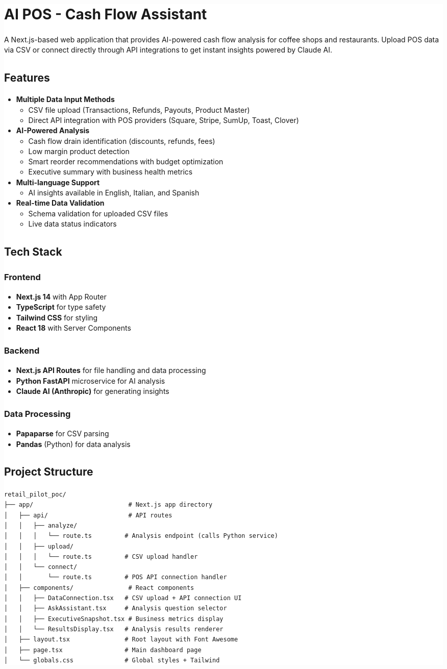 # AI POS - Cash Flow Assistant

A Next.js-based web application that provides AI-powered cash flow analysis for coffee shops and restaurants. Upload POS data via CSV or connect directly through API integrations to get instant insights powered by Claude AI.

## Features

- **Multiple Data Input Methods**
  - CSV file upload (Transactions, Refunds, Payouts, Product Master)
  - Direct API integration with POS providers (Square, Stripe, SumUp, Toast, Clover)
- **AI-Powered Analysis**
  - Cash flow drain identification (discounts, refunds, fees)
  - Low margin product detection
  - Smart reorder recommendations with budget optimization
  - Executive summary with business health metrics
- **Multi-language Support**
  - AI insights available in English, Italian, and Spanish
- **Real-time Data Validation**
  - Schema validation for uploaded CSV files
  - Live data status indicators

## Tech Stack

### Frontend

- **Next.js 14** with App Router
- **TypeScript** for type safety
- **Tailwind CSS** for styling
- **React 18** with Server Components

### Backend

- **Next.js API Routes** for file handling and data processing
- **Python FastAPI** microservice for AI analysis
- **Claude AI (Anthropic)** for generating insights

### Data Processing

- **Papaparse** for CSV parsing
- **Pandas** (Python) for data analysis

## Project Structure

```
retail_pilot_poc/
├── app/                          # Next.js app directory
│   ├── api/                      # API routes
│   │   ├── analyze/
│   │   │   └── route.ts         # Analysis endpoint (calls Python service)
│   │   ├── upload/
│   │   │   └── route.ts         # CSV upload handler
│   │   └── connect/
│   │       └── route.ts         # POS API connection handler
│   ├── components/               # React components
│   │   ├── DataConnection.tsx   # CSV upload + API connection UI
│   │   ├── AskAssistant.tsx     # Analysis question selector
│   │   ├── ExecutiveSnapshot.tsx # Business metrics display
│   │   └── ResultsDisplay.tsx   # Analysis results renderer
│   ├── layout.tsx               # Root layout with Font Awesome
│   ├── page.tsx                 # Main dashboard page
│   └── globals.css              # Global styles + Tailwind
```